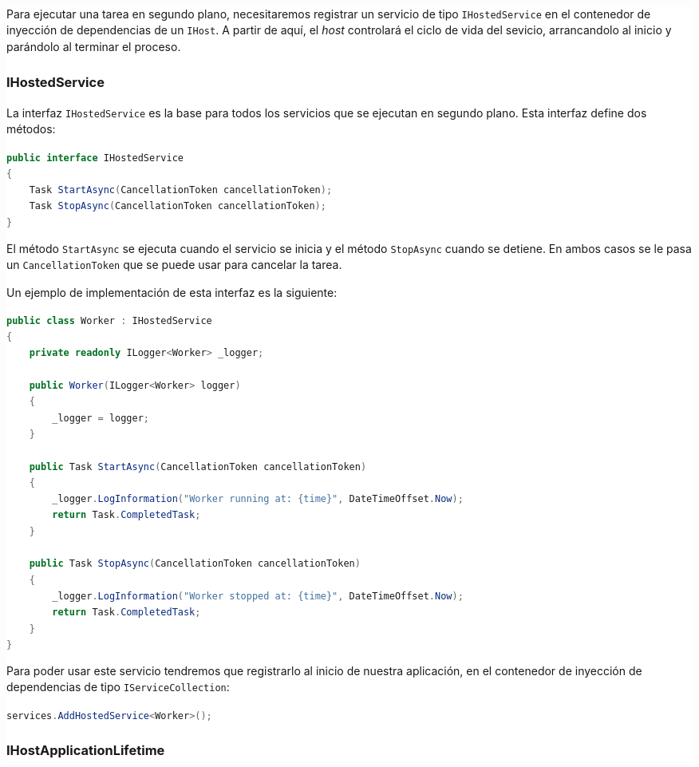 Para ejecutar una tarea en segundo plano, necesitaremos registrar un servicio de tipo `IHostedService` en el contenedor de inyección de dependencias de un `IHost`. A partir de aquí, el *host* controlará el ciclo de vida del sevicio, arrancandolo al inicio y parándolo al terminar el proceso.

### IHostedService

La interfaz `IHostedService` es la base para todos los servicios que se ejecutan en segundo plano. Esta interfaz define dos métodos:

```csharp
public interface IHostedService
{
    Task StartAsync(CancellationToken cancellationToken);
    Task StopAsync(CancellationToken cancellationToken);
}
```

El método `StartAsync` se ejecuta cuando el servicio se inicia y el método `StopAsync` cuando se detiene. En ambos casos se le pasa un `CancellationToken` que se puede usar para cancelar la tarea.

Un ejemplo de implementación de esta interfaz es la siguiente:

```csharp
public class Worker : IHostedService
{
    private readonly ILogger<Worker> _logger;

    public Worker(ILogger<Worker> logger)
    {
        _logger = logger;
    }

    public Task StartAsync(CancellationToken cancellationToken)
    {
        _logger.LogInformation("Worker running at: {time}", DateTimeOffset.Now);
        return Task.CompletedTask;
    }

    public Task StopAsync(CancellationToken cancellationToken)
    {
        _logger.LogInformation("Worker stopped at: {time}", DateTimeOffset.Now);
        return Task.CompletedTask;
    }
}
```

Para poder usar este servicio tendremos que registrarlo al inicio de nuestra aplicación, en el contenedor de inyección de dependencias de tipo `IServiceCollection`:

```csharp
services.AddHostedService<Worker>();
```

### IHostApplicationLifetime
